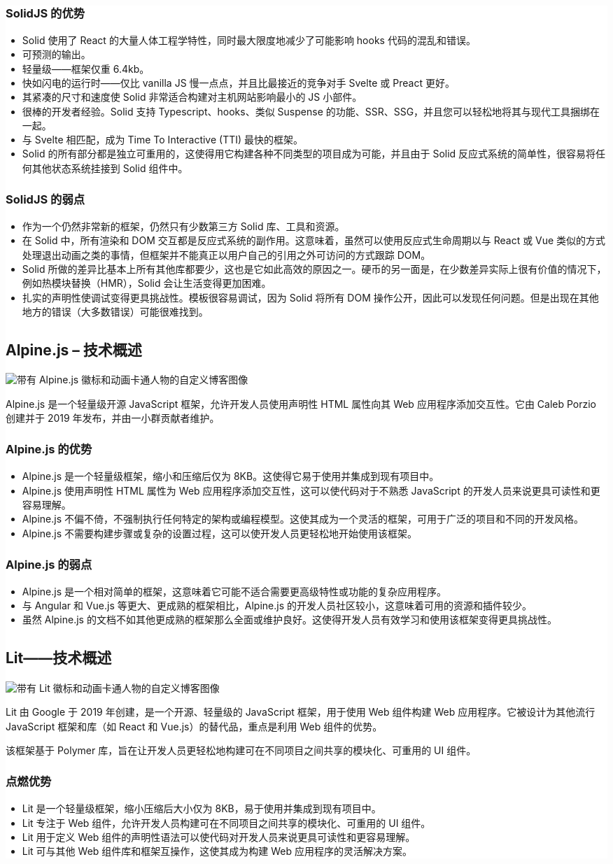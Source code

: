 ### SolidJS 的优势

- Solid 使用了 React 的大量人体工程学特性，同时最大限度地减少了可能影响 hooks 代码的混乱和错误。
- 可预测的输出。
- 轻量级——框架仅重 6.4kb。
- 快如闪电的运行时——仅比 vanilla JS 慢一点点，并且比最接近的竞争对手 Svelte 或 Preact 更好。
- 其紧凑的尺寸和速度使 Solid 非常适合构建对主机网站影响最小的 JS 小部件。
- 很棒的开发者经验。Solid 支持 Typescript、hooks、类似 Suspense 的功能、SSR、SSG，并且您可以轻松地将其与现代工具捆绑在一起。
- 与 Svelte 相匹配，成为 Time To Interactive (TTI) 最快的框架。
- Solid 的所有部分都是独立可重用的，这使得用它构建各种不同类型的项目成为可能，并且由于 Solid 反应式系统的简单性，很容易将任何其他状态系统挂接到 Solid 组件中。

### SolidJS 的弱点

- 作为一个仍然非常新的框架，仍然只有少数第三方 Solid 库、工具和资源。
- 在 Solid 中，所有渲染和 DOM 交互都是反应式系统的副作用。这意味着，虽然可以使用反应式生命周期以与 React 或 Vue 类似的方式处理退出动画之类的事情，但框架并不能真正以用户自己的引用之外可访问的方式跟踪 DOM。
- Solid 所做的差异比基本上所有其他库都要少，这也是它如此高效的原因之一。硬币的另一面是，在少数差异实际上很有价值的情况下，例如热模块替换（HMR），Solid 会让生活变得更加困难。
- 扎实的声明性使调试变得更具挑战性。模板很容易调试，因为 Solid 将所有 DOM 操作公开，因此可以发现任何问题。但是出现在其他地方的错误（大多数错误）可能很难找到。

## Alpine.js – 技术概述

![带有 Alpine.js 徽标和动画卡通人物的自定义博客图像](https://p.ipic.vip/2qhnj7.jpg)

Alpine.js 是一个轻量级开源 JavaScript 框架，允许开发人员使用声明性 HTML 属性向其 Web 应用程序添加交互性。它由 Caleb Porzio 创建并于 2019 年发布，并由一小群贡献者维护。

### Alpine.js 的优势

- Alpine.js 是一个轻量级框架，缩小和压缩后仅为 8KB。这使得它易于使用并集成到现有项目中。
- Alpine.js 使用声明性 HTML 属性为 Web 应用程序添加交互性，这可以使代码对于不熟悉 JavaScript 的开发人员来说更具可读性和更容易理解。
- Alpine.js 不偏不倚，不强制执行任何特定的架构或编程模型。这使其成为一个灵活的框架，可用于广泛的项目和不同的开发风格。
- Alpine.js 不需要构建步骤或复杂的设置过程，这可以使开发人员更轻松地开始使用该框架。

### Alpine.js 的弱点

- Alpine.js 是一个相对简单的框架，这意味着它可能不适合需要更高级特性或功能的复杂应用程序。
- 与 Angular 和 Vue.js 等更大、更成熟的框架相比，Alpine.js 的开发人员社区较小，这意味着可用的资源和插件较少。
- 虽然 Alpine.js 的文档不如其他更成熟的框架那么全面或维护良好。这使得开发人员有效学习和使用该框架变得更具挑战性。

## Lit——技术概述

![带有 Lit 徽标和动画卡通人物的自定义博客图像](https://p.ipic.vip/1hg29x.jpg)

Lit 由 Google 于 2019 年创建，是一个开源、轻量级的 JavaScript 框架，用于使用 Web 组件构建 Web 应用程序。它被设计为其他流行 JavaScript 框架和库（如 React 和 Vue.js）的替代品，重点是利用 Web 组件的优势。

该框架基于 Polymer 库，旨在让开发人员更轻松地构建可在不同项目之间共享的模块化、可重用的 UI 组件。

### 点燃优势

- Lit 是一个轻量级框架，缩小压缩后大小仅为 8KB，易于使用并集成到现有项目中。
- Lit 专注于 Web 组件，允许开发人员构建可在不同项目之间共享的模块化、可重用的 UI 组件。
- Lit 用于定义 Web 组件的声明性语法可以使代码对开发人员来说更具可读性和更容易理解。
- Lit 可与其他 Web 组件库和框架互操作，这使其成为构建 Web 应用程序的灵活解决方案。
